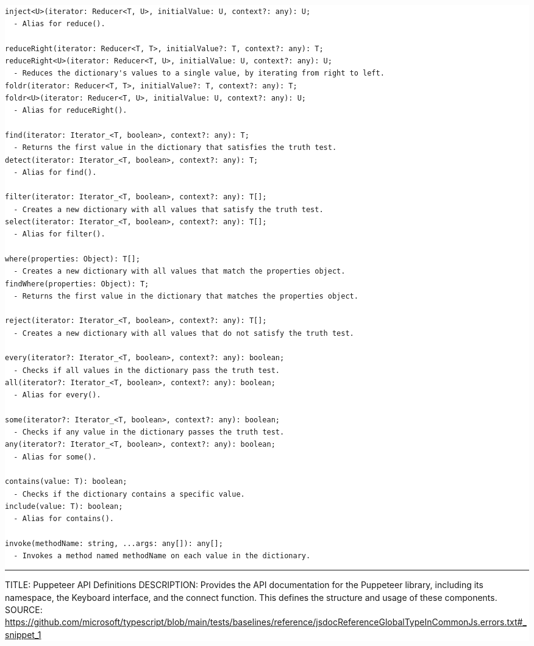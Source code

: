 ```
inject<U>(iterator: Reducer<T, U>, initialValue: U, context?: any): U;
  - Alias for reduce().

reduceRight(iterator: Reducer<T, T>, initialValue?: T, context?: any): T;
reduceRight<U>(iterator: Reducer<T, U>, initialValue: U, context?: any): U;
  - Reduces the dictionary's values to a single value, by iterating from right to left.
foldr(iterator: Reducer<T, T>, initialValue?: T, context?: any): T;
foldr<U>(iterator: Reducer<T, U>, initialValue: U, context?: any): U;
  - Alias for reduceRight().

find(iterator: Iterator_<T, boolean>, context?: any): T;
  - Returns the first value in the dictionary that satisfies the truth test.
detect(iterator: Iterator_<T, boolean>, context?: any): T;
  - Alias for find().

filter(iterator: Iterator_<T, boolean>, context?: any): T[];
  - Creates a new dictionary with all values that satisfy the truth test.
select(iterator: Iterator_<T, boolean>, context?: any): T[];
  - Alias for filter().

where(properties: Object): T[];
  - Creates a new dictionary with all values that match the properties object.
findWhere(properties: Object): T;
  - Returns the first value in the dictionary that matches the properties object.

reject(iterator: Iterator_<T, boolean>, context?: any): T[];
  - Creates a new dictionary with all values that do not satisfy the truth test.

every(iterator?: Iterator_<T, boolean>, context?: any): boolean;
  - Checks if all values in the dictionary pass the truth test.
all(iterator?: Iterator_<T, boolean>, context?: any): boolean;
  - Alias for every().

some(iterator?: Iterator_<T, boolean>, context?: any): boolean;
  - Checks if any value in the dictionary passes the truth test.
any(iterator?: Iterator_<T, boolean>, context?: any): boolean;
  - Alias for some().

contains(value: T): boolean;
  - Checks if the dictionary contains a specific value.
include(value: T): boolean;
  - Alias for contains().

invoke(methodName: string, ...args: any[]): any[];
  - Invokes a method named methodName on each value in the dictionary.

```

----------------------------------------

TITLE: Puppeteer API Definitions
DESCRIPTION: Provides the API documentation for the Puppeteer library, including its namespace, the Keyboard interface, and the connect function. This defines the structure and usage of these components.
SOURCE: https://github.com/microsoft/typescript/blob/main/tests/baselines/reference/jsdocReferenceGlobalTypeInCommonJs.errors.txt#_snippet_1
